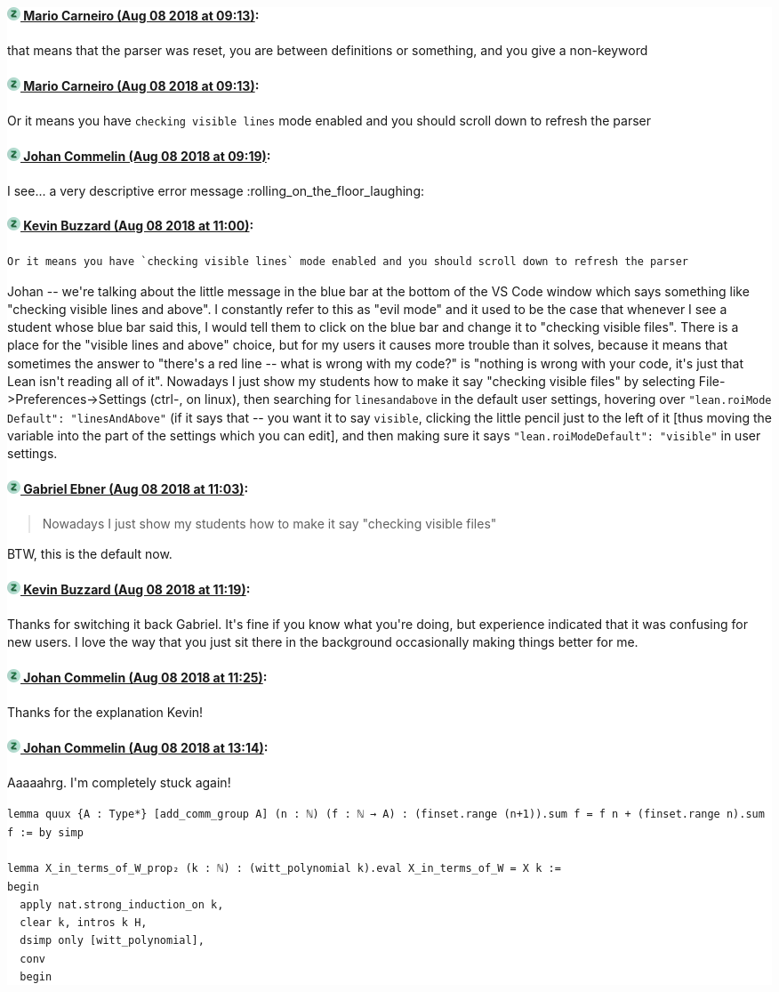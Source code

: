 #### [![Click to go to Zulip](../../assets/img/zulip2.png) Mario Carneiro (Aug 08 2018 at 09:13)](https://leanprover.zulipchat.com/#narrow/stream/116395-maths/topic/witt%20vectors/near/131092296):
that means that the parser was reset, you are between definitions or something, and you give a non-keyword

#### [![Click to go to Zulip](../../assets/img/zulip2.png) Mario Carneiro (Aug 08 2018 at 09:13)](https://leanprover.zulipchat.com/#narrow/stream/116395-maths/topic/witt%20vectors/near/131092301):
Or it means you have `checking visible lines` mode enabled and you should scroll down to refresh the parser

#### [![Click to go to Zulip](../../assets/img/zulip2.png) Johan Commelin (Aug 08 2018 at 09:19)](https://leanprover.zulipchat.com/#narrow/stream/116395-maths/topic/witt%20vectors/near/131092457):
I see... a very descriptive error message :rolling_on_the_floor_laughing:

#### [![Click to go to Zulip](../../assets/img/zulip2.png) Kevin Buzzard (Aug 08 2018 at 11:00)](https://leanprover.zulipchat.com/#narrow/stream/116395-maths/topic/witt%20vectors/near/131095998):
```quote
Or it means you have `checking visible lines` mode enabled and you should scroll down to refresh the parser
```
Johan -- we're talking about the little message in the blue bar at the bottom of the VS Code window which says something like "checking visible lines and above". I constantly refer to this as "evil mode" and it used to be the case that whenever I see a student whose blue bar said this, I would tell them to click on the blue bar and change it to "checking visible files". There is a place for the "visible lines and above" choice, but for my users it causes more trouble than it solves, because it means that sometimes the answer to "there's a red line -- what is wrong with my code?" is "nothing is wrong with your code, it's just that Lean isn't reading all of it". Nowadays I just show my students how to make it say "checking visible files" by selecting File->Preferences->Settings (ctrl-, on linux), then searching for `linesandabove` in the default user settings, hovering over `"lean.roiModeDefault": "linesAndAbove"` (if it says that -- you want it to say `visible`, clicking the little pencil just to the left of it [thus moving the variable into the part of the settings which you can edit], and then making sure it says `"lean.roiModeDefault": "visible"` in user settings.

#### [![Click to go to Zulip](../../assets/img/zulip2.png) Gabriel Ebner (Aug 08 2018 at 11:03)](https://leanprover.zulipchat.com/#narrow/stream/116395-maths/topic/witt%20vectors/near/131096086):
> Nowadays I just show my students how to make it say "checking visible files"

BTW, this is the default now.

#### [![Click to go to Zulip](../../assets/img/zulip2.png) Kevin Buzzard (Aug 08 2018 at 11:19)](https://leanprover.zulipchat.com/#narrow/stream/116395-maths/topic/witt%20vectors/near/131096702):
Thanks for switching it back Gabriel. It's fine if you know what you're doing, but experience indicated that it was confusing for new users. I love the way that you just sit there in the background occasionally making things better for me.

#### [![Click to go to Zulip](../../assets/img/zulip2.png) Johan Commelin (Aug 08 2018 at 11:25)](https://leanprover.zulipchat.com/#narrow/stream/116395-maths/topic/witt%20vectors/near/131097020):
Thanks for the explanation Kevin!

#### [![Click to go to Zulip](../../assets/img/zulip2.png) Johan Commelin (Aug 08 2018 at 13:14)](https://leanprover.zulipchat.com/#narrow/stream/116395-maths/topic/witt%20vectors/near/131101387):
Aaaaahrg. I'm completely stuck again!
```lean
lemma quux {A : Type*} [add_comm_group A] (n : ℕ) (f : ℕ → A) : (finset.range (n+1)).sum f = f n + (finset.range n).sum f := by simp

lemma X_in_terms_of_W_prop₂ (k : ℕ) : (witt_polynomial k).eval X_in_terms_of_W = X k :=
begin
  apply nat.strong_induction_on k,
  clear k, intros k H,
  dsimp only [witt_polynomial],
  conv
  begin
```